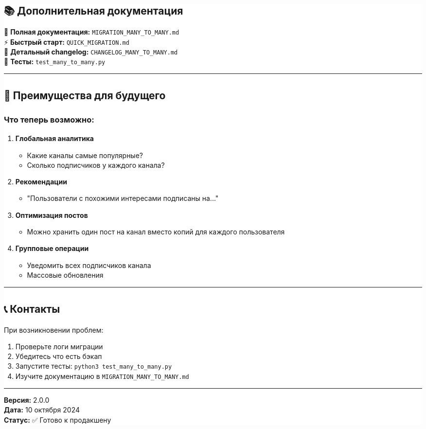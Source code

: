 
## 📚 Дополнительная документация

📖 **Полная документация:** `MIGRATION_MANY_TO_MANY.md`  
⚡ **Быстрый старт:** `QUICK_MIGRATION.md`  
📝 **Детальный changelog:** `CHANGELOG_MANY_TO_MANY.md`  
🧪 **Тесты:** `test_many_to_many.py`  

---

## 🎉 Преимущества для будущего

### Что теперь возможно:
1. **Глобальная аналитика**
   - Какие каналы самые популярные?
   - Сколько подписчиков у каждого канала?

2. **Рекомендации**
   - "Пользователи с похожими интересами подписаны на..."

3. **Оптимизация постов**
   - Можно хранить один пост на канал вместо копий для каждого пользователя

4. **Групповые операции**
   - Уведомить всех подписчиков канала
   - Массовые обновления

---

## 📞 Контакты

При возникновении проблем:
1. Проверьте логи миграции
2. Убедитесь что есть бэкап
3. Запустите тесты: `python3 test_many_to_many.py`
4. Изучите документацию в `MIGRATION_MANY_TO_MANY.md`

---

**Версия:** 2.0.0  
**Дата:** 10 октября 2024  
**Статус:** ✅ Готово к продакшену

